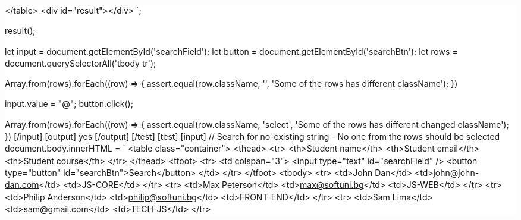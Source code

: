 \</table\>
\<div id="result"\>\</div\>
\`;

result();

let input = document.getElementById('searchField');
let button = document.getElementById('searchBtn');
let rows = document.querySelectorAll('tbody tr');

Array.from(rows).forEach((row) =\> \{
assert.equal(row.className, '', 'Some of the rows has different className');
\})

input.value = "@";
button.click();

Array.from(rows).forEach((row) =\> \{
assert.equal(row.className, 'select', 'Some of the rows has different changed className');
\})
[/input]
[output]
yes
[/output]
[/test]
[test]
[input]
// Search for no-existing string - No one from the rows should be selected
document.body.innerHTML = \`
\<table class="container"\>
\<thead\>
\<tr\>
\<th\>Student name\</th\>
\<th\>Student email\</th\>
\<th\>Student course\</th\>
\</tr\>
\</thead\>
\<tfoot\>
\<tr\>
\<td colspan="3"\>
\<input type="text" id="searchField" /\>
\<button type="button" id="searchBtn"\>Search\</button\>
\</td\>
\</tr\>
\</tfoot\>
\<tbody\>
\<tr\>
\<td\>John Dan\</td\>
\<td\>john@john-dan.com\</td\>
\<td\>JS-CORE\</td\>
\</tr\>
\<tr\>
\<td\>Max Peterson\</td\>
\<td\>max@softuni.bg\</td\>
\<td\>JS-WEB\</td\>
\</tr\>
\<tr\>
\<td\>Philip Anderson\</td\>
\<td\>philip@softuni.bg\</td\>
\<td\>FRONT-END\</td\>
\</tr\>
\<tr\>
\<td\>Sam Lima\</td\>
\<td\>sam@gmail.com\</td\>
\<td\>TECH-JS\</td\>
\</tr\>